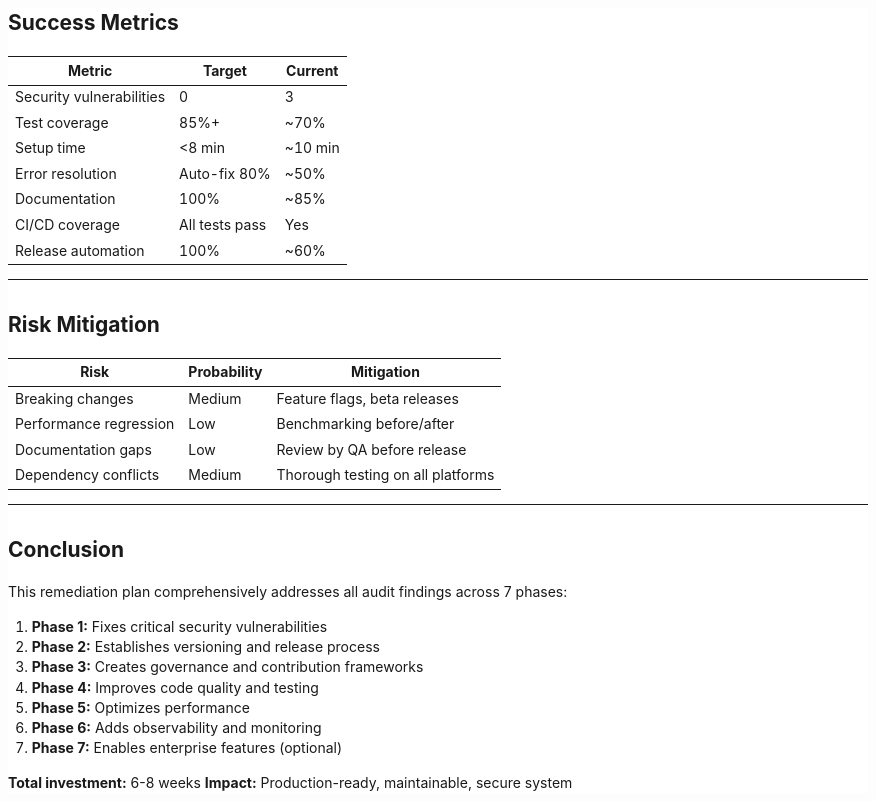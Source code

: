 
## Success Metrics

| Metric | Target | Current |
|--------|--------|---------|
| Security vulnerabilities | 0 | 3 |
| Test coverage | 85%+ | ~70% |
| Setup time | <8 min | ~10 min |
| Error resolution | Auto-fix 80% | ~50% |
| Documentation | 100% | ~85% |
| CI/CD coverage | All tests pass | Yes |
| Release automation | 100% | ~60% |

---

## Risk Mitigation

| Risk | Probability | Mitigation |
|------|-------------|------------|
| Breaking changes | Medium | Feature flags, beta releases |
| Performance regression | Low | Benchmarking before/after |
| Documentation gaps | Low | Review by QA before release |
| Dependency conflicts | Medium | Thorough testing on all platforms |

---

## Conclusion

This remediation plan comprehensively addresses all audit findings across 7 phases:

1. **Phase 1:** Fixes critical security vulnerabilities
2. **Phase 2:** Establishes versioning and release process
3. **Phase 3:** Creates governance and contribution frameworks
4. **Phase 4:** Improves code quality and testing
5. **Phase 5:** Optimizes performance
6. **Phase 6:** Adds observability and monitoring
7. **Phase 7:** Enables enterprise features (optional)

**Total investment:** 6-8 weeks
**Impact:** Production-ready, maintainable, secure system
